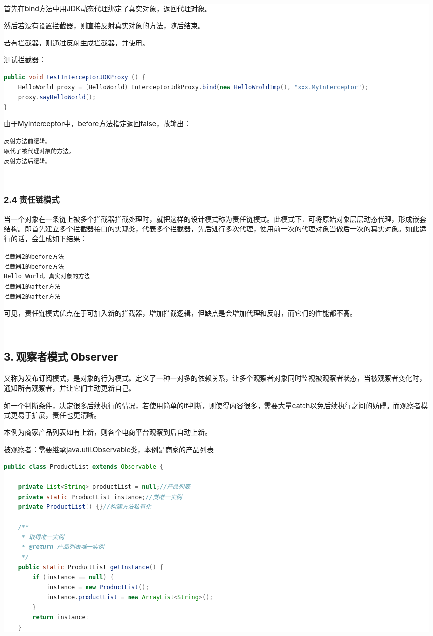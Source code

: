 首先在bind方法中用JDK动态代理绑定了真实对象，返回代理对象。

然后若没有设置拦截器，则直接反射真实对象的方法，随后结束。

若有拦截器，则通过反射生成拦截器，并使用。

测试拦截器：

```java
public void testInterceptorJDKProxy () {
    HelloWorld proxy = (HelloWorld) InterceptorJdkProxy.bind(new HelloWroldImp(), "xxx.MyInterceptor");
    proxy.sayHelloWorld();
}
```

由于MyInterceptor中，before方法指定返回false，故输出：

```
反射方法前逻辑。
取代了被代理对象的方法。
反射方法后逻辑。
```

&nbsp;

### 2.4 责任链模式

当一个对象在一条链上被多个拦截器拦截处理时，就把这样的设计模式称为责任链模式。此模式下，可将原始对象层层动态代理，形成嵌套结构。即首先建立多个拦截器接口的实现类，代表多个拦截器，先后进行多次代理，使用前一次的代理对象当做后一次的真实对象。如此运行的话，会生成如下结果：

```
拦截器2的before方法
拦截器1的before方法
Hello World，真实对象的方法
拦截器1的after方法
拦截器2的after方法
```

可见，责任链模式优点在于可加入新的拦截器，增加拦截逻辑，但缺点是会增加代理和反射，而它们的性能都不高。

&nbsp;

## 3. 观察者模式 Observer

又称为发布订阅模式，是对象的行为模式。定义了一种一对多的依赖关系，让多个观察者对象同时监视被观察者状态，当被观察者变化时，通知所有观察者，并让它们主动更新自己。

如一个判断条件，决定很多后续执行的情况，若使用简单的if判断，则使得内容很多，需要大量catch以免后续执行之间的妨碍。而观察者模式更易于扩展，责任也更清晰。

本例为商家产品列表如有上新，则各个电商平台观察到后自动上新。

被观察者：需要继承java.util.Observable类，本例是商家的产品列表

```java
public class ProductList extends Observable {
    
    private List<String> productList = null;//产品列表
    private static ProductList instance;//类唯一实例    
    private ProductList() {}//构建方法私有化
    
    /**
     * 取得唯一实例
     * @return 产品列表唯一实例
     */
    public static ProductList getInstance() {
        if (instance == null) {
            instance = new ProductList();
            instance.productList = new ArrayList<String>();
        }
        return instance;
    }
```
